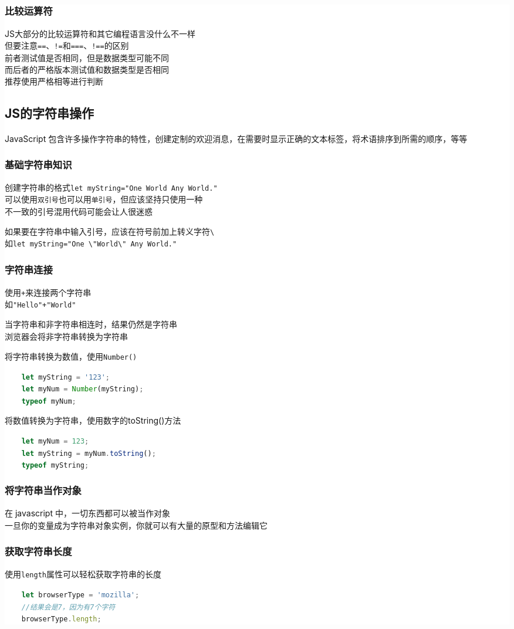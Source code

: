 ### 比较运算符

JS大部分的比较运算符和其它编程语言没什么不一样  
但要注意`==`、`!=`和`===`、`!==`的区别  
前者测试值是否相同，但是数据类型可能不同  
而后者的严格版本测试值和数据类型是否相同  
推荐使用严格相等进行判断  

## JS的字符串操作

JavaScript 包含许多操作字符串的特性，创建定制的欢迎消息，在需要时显示正确的文本标签，将术语排序到所需的顺序，等等  

### 基础字符串知识

创建字符串的格式`let myString="One World Any World."`  
可以使用`双引号`也可以用`单引号`，但应该坚持只使用一种  
不一致的引号混用代码可能会让人很迷惑  

如果要在字符串中输入引号，应该在符号前加上转义字符`\`  
如`let myString="One \"World\" Any World."`  

### 字符串连接

使用`+`来连接两个字符串  
如`"Hello"+"World"`  

当字符串和非字符串相连时，结果仍然是字符串  
浏览器会将非字符串转换为字符串  

将字符串转换为数值，使用`Number()`  

```js
    let myString = '123';
    let myNum = Number(myString);
    typeof myNum;
```

将数值转换为字符串，使用数字的toString()方法  

```js
    let myNum = 123;
    let myString = myNum.toString();
    typeof myString;
```

### 将字符串当作对象

在 javascript 中，一切东西都可以被当作对象  
一旦你的变量成为字符串对象实例，你就可以有大量的原型和方法编辑它  

### 获取字符串长度

使用`length`属性可以轻松获取字符串的长度  

```js
    let browserType = 'mozilla';
    //结果会是7，因为有7个字符
    browserType.length;
```
